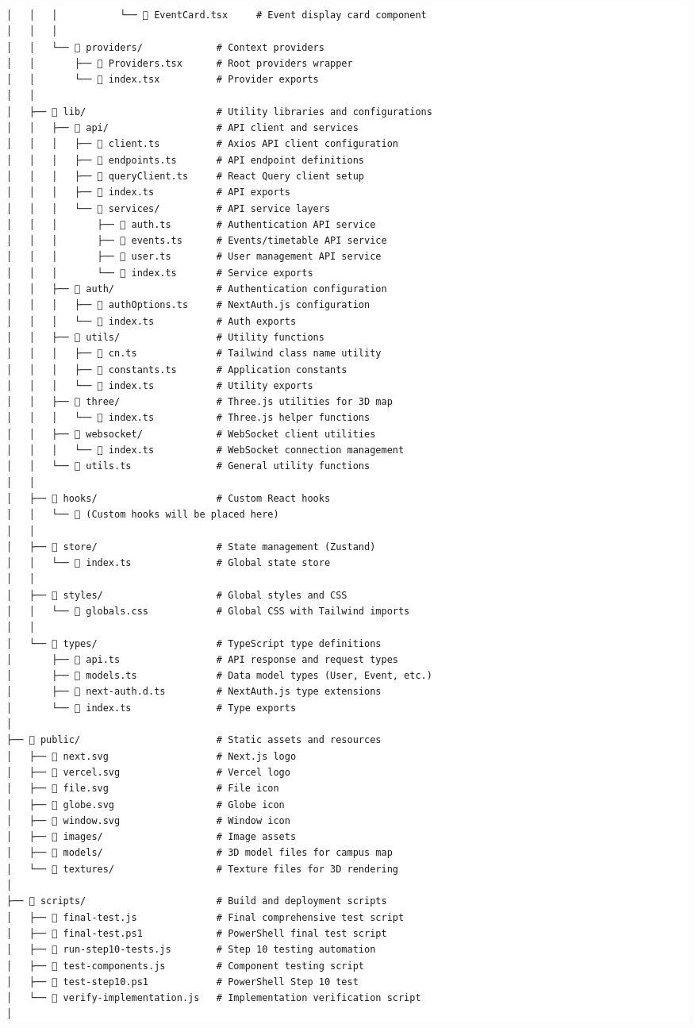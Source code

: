 ```
│   │   │           └── 📄 EventCard.tsx     # Event display card component
│   │   │
│   │   └── 📂 providers/             # Context providers
│   │       ├── 📄 Providers.tsx      # Root providers wrapper
│   │       └── 📄 index.tsx          # Provider exports
│   │
│   ├── 📂 lib/                       # Utility libraries and configurations
│   │   ├── 📂 api/                   # API client and services
│   │   │   ├── 📄 client.ts          # Axios API client configuration
│   │   │   ├── 📄 endpoints.ts       # API endpoint definitions
│   │   │   ├── 📄 queryClient.ts     # React Query client setup
│   │   │   ├── 📄 index.ts           # API exports
│   │   │   └── 📂 services/          # API service layers
│   │   │       ├── 📄 auth.ts        # Authentication API service
│   │   │       ├── 📄 events.ts      # Events/timetable API service
│   │   │       ├── 📄 user.ts        # User management API service
│   │   │       └── 📄 index.ts       # Service exports
│   │   ├── 📂 auth/                  # Authentication configuration
│   │   │   ├── 📄 authOptions.ts     # NextAuth.js configuration
│   │   │   └── 📄 index.ts           # Auth exports
│   │   ├── 📂 utils/                 # Utility functions
│   │   │   ├── 📄 cn.ts              # Tailwind class name utility
│   │   │   ├── 📄 constants.ts       # Application constants
│   │   │   └── 📄 index.ts           # Utility exports
│   │   ├── 📂 three/                 # Three.js utilities for 3D map
│   │   │   └── 📄 index.ts           # Three.js helper functions
│   │   ├── 📂 websocket/             # WebSocket client utilities
│   │   │   └── 📄 index.ts           # WebSocket connection management
│   │   └── 📄 utils.ts               # General utility functions
│   │
│   ├── 📂 hooks/                     # Custom React hooks
│   │   └── 📄 (Custom hooks will be placed here)
│   │
│   ├── 📂 store/                     # State management (Zustand)
│   │   └── 📄 index.ts               # Global state store
│   │
│   ├── 📂 styles/                    # Global styles and CSS
│   │   └── 📄 globals.css            # Global CSS with Tailwind imports
│   │
│   └── 📂 types/                     # TypeScript type definitions
│       ├── 📄 api.ts                 # API response and request types
│       ├── 📄 models.ts              # Data model types (User, Event, etc.)
│       ├── 📄 next-auth.d.ts         # NextAuth.js type extensions
│       └── 📄 index.ts               # Type exports
│
├── 📂 public/                        # Static assets and resources
│   ├── 📄 next.svg                   # Next.js logo
│   ├── 📄 vercel.svg                 # Vercel logo
│   ├── 📄 file.svg                   # File icon
│   ├── 📄 globe.svg                  # Globe icon
│   ├── 📄 window.svg                 # Window icon
│   ├── 📂 images/                    # Image assets
│   ├── 📂 models/                    # 3D model files for campus map
│   └── 📂 textures/                  # Texture files for 3D rendering
│
├── 📂 scripts/                       # Build and deployment scripts
│   ├── 📄 final-test.js              # Final comprehensive test script
│   ├── 📄 final-test.ps1             # PowerShell final test script
│   ├── 📄 run-step10-tests.js        # Step 10 testing automation
│   ├── 📄 test-components.js         # Component testing script
│   ├── 📄 test-step10.ps1            # PowerShell Step 10 test
│   └── 📄 verify-implementation.js   # Implementation verification script
│
```